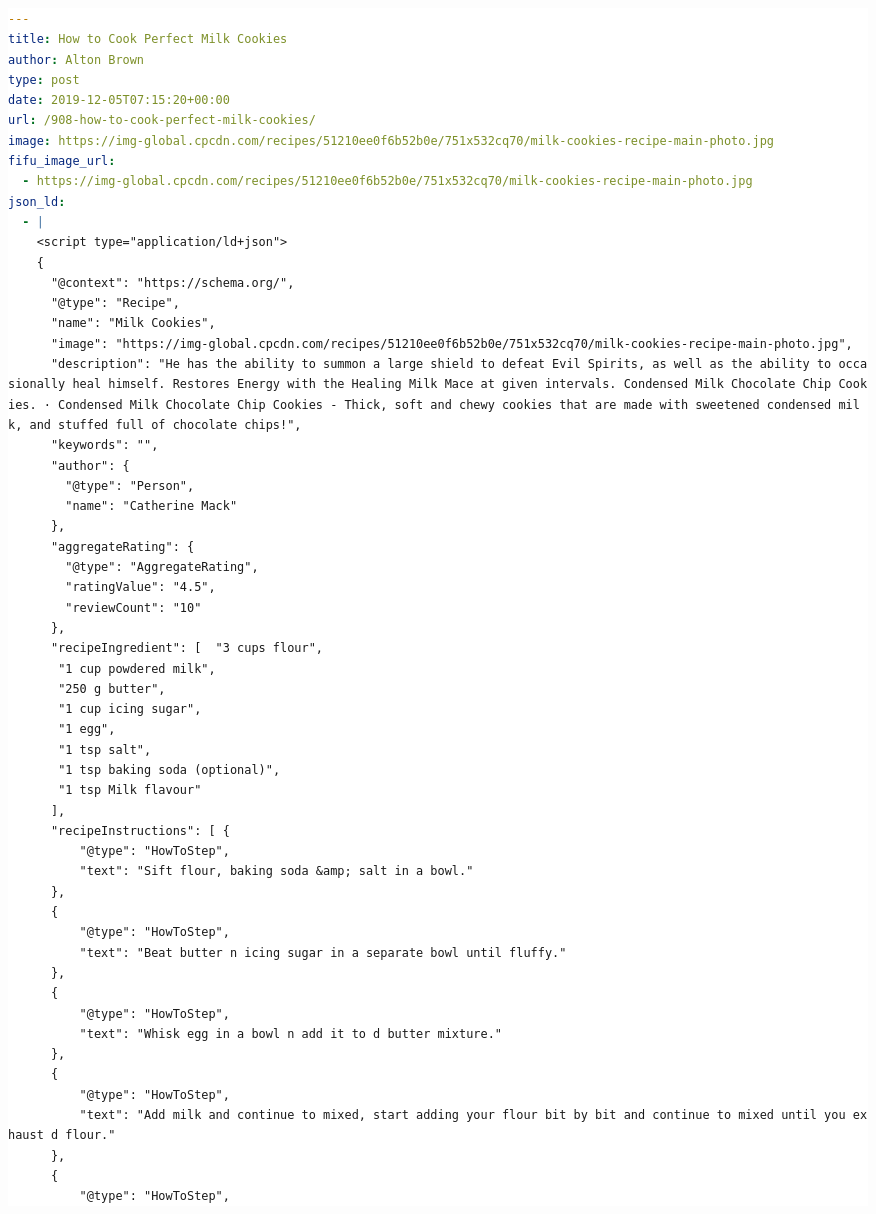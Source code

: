 ```yaml
---
title: How to Cook Perfect Milk Cookies
author: Alton Brown
type: post
date: 2019-12-05T07:15:20+00:00
url: /908-how-to-cook-perfect-milk-cookies/
image: https://img-global.cpcdn.com/recipes/51210ee0f6b52b0e/751x532cq70/milk-cookies-recipe-main-photo.jpg
fifu_image_url:
  - https://img-global.cpcdn.com/recipes/51210ee0f6b52b0e/751x532cq70/milk-cookies-recipe-main-photo.jpg
json_ld:
  - |
    <script type="application/ld+json">
    {
      "@context": "https://schema.org/", 
      "@type": "Recipe", 
      "name": "Milk Cookies",
      "image": "https://img-global.cpcdn.com/recipes/51210ee0f6b52b0e/751x532cq70/milk-cookies-recipe-main-photo.jpg",
      "description": "He has the ability to summon a large shield to defeat Evil Spirits, as well as the ability to occasionally heal himself. Restores Energy with the Healing Milk Mace at given intervals. Condensed Milk Chocolate Chip Cookies. · Condensed Milk Chocolate Chip Cookies - Thick, soft and chewy cookies that are made with sweetened condensed milk, and stuffed full of chocolate chips!",
      "keywords": "",
      "author": {
        "@type": "Person",
        "name": "Catherine Mack"
      },
      "aggregateRating": {
        "@type": "AggregateRating",
        "ratingValue": "4.5",
        "reviewCount": "10"
      },
      "recipeIngredient": [  "3 cups flour", 
       "1 cup powdered milk", 
       "250 g butter", 
       "1 cup icing sugar", 
       "1 egg", 
       "1 tsp salt", 
       "1 tsp baking soda (optional)", 
       "1 tsp Milk flavour"
      ],
      "recipeInstructions": [ {
          "@type": "HowToStep",
          "text": "Sift flour, baking soda &amp; salt in a bowl."
      }, 
      {
          "@type": "HowToStep",
          "text": "Beat butter n icing sugar in a separate bowl until fluffy."
      }, 
      {
          "@type": "HowToStep",
          "text": "Whisk egg in a bowl n add it to d butter mixture."
      }, 
      {
          "@type": "HowToStep",
          "text": "Add milk and continue to mixed, start adding your flour bit by bit and continue to mixed until you exhaust d flour."
      }, 
      {
          "@type": "HowToStep",
```